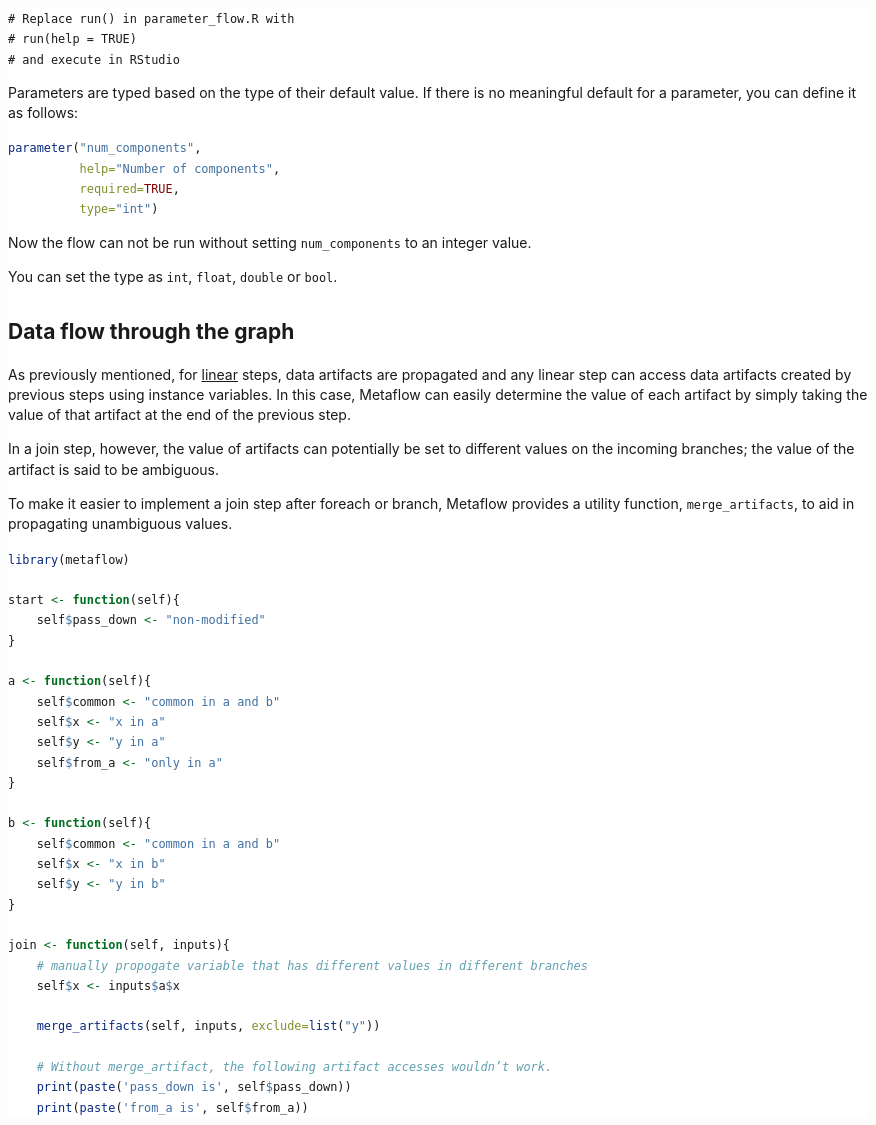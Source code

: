 </TabItem>
<TabItem label="RStudio" value="RStudio">

```
# Replace run() in parameter_flow.R with
# run(help = TRUE)
# and execute in RStudio
```

</TabItem>
</Tabs>

Parameters are typed based on the type of their default value. If there is no meaningful default for a parameter, you can define it as follows:

```r
parameter("num_components",
          help="Number of components",
          required=TRUE,
          type="int")
```

Now the flow can not be run without setting `num_components` to an integer value.

You can set the type as `int`, `float`, `double` or `bool`.

## Data flow through the graph

As previously mentioned, for [linear](basics#linear) steps, data artifacts are propagated and any linear step can access data artifacts created by previous steps using instance variables. In this case, Metaflow can easily determine the value of each artifact by simply taking the value of that artifact at the end of the previous step.

In a join step, however, the value of artifacts can potentially be set to different values on the incoming branches; the value of the artifact is said to be ambiguous.

To make it easier to implement a join step after foreach or branch, Metaflow provides a utility function, `merge_artifacts`, to aid in propagating unambiguous values.

```r
library(metaflow)

start <- function(self){
    self$pass_down <- "non-modified"
}

a <- function(self){
    self$common <- "common in a and b"
    self$x <- "x in a"
    self$y <- "y in a"
    self$from_a <- "only in a"
}

b <- function(self){
    self$common <- "common in a and b"
    self$x <- "x in b"
    self$y <- "y in b"
}

join <- function(self, inputs){
    # manually propogate variable that has different values in different branches
    self$x <- inputs$a$x

    merge_artifacts(self, inputs, exclude=list("y"))

    # Without merge_artifact, the following artifact accesses wouldn’t work.
    print(paste('pass_down is', self$pass_down))
    print(paste('from_a is', self$from_a))
```